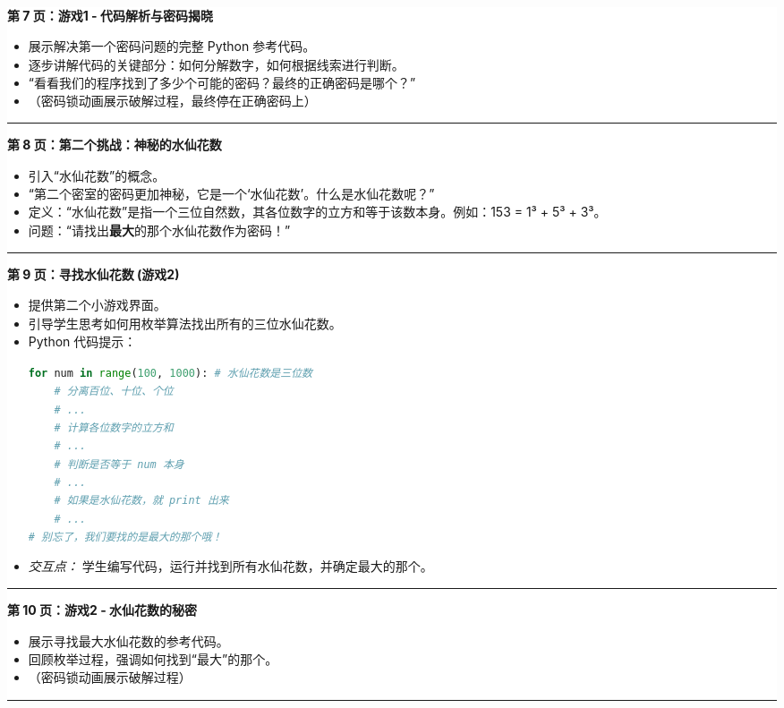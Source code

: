 
**第 7 页：游戏1 - 代码解析与密码揭晓**
*   展示解决第一个密码问题的完整 Python 参考代码。
*   逐步讲解代码的关键部分：如何分解数字，如何根据线索进行判断。
*   “看看我们的程序找到了多少个可能的密码？最终的正确密码是哪个？”
*   （密码锁动画展示破解过程，最终停在正确密码上）

---

**第 8 页：第二个挑战：神秘的水仙花数**
*   引入“水仙花数”的概念。
*   “第二个密室的密码更加神秘，它是一个‘水仙花数’。什么是水仙花数呢？”
*   定义：“水仙花数”是指一个三位自然数，其各位数字的立方和等于该数本身。例如：153 = 1³ + 5³ + 3³。
*   问题：“请找出**最大**的那个水仙花数作为密码！”

---

**第 9 页：寻找水仙花数 (游戏2)**
*   提供第二个小游戏界面。
*   引导学生思考如何用枚举算法找出所有的三位水仙花数。
*   Python 代码提示：
    ```python
    for num in range(100, 1000): # 水仙花数是三位数
        # 分离百位、十位、个位
        # ...
        # 计算各位数字的立方和
        # ...
        # 判断是否等于 num 本身
        # ...
        # 如果是水仙花数，就 print 出来
        # ...
    # 别忘了，我们要找的是最大的那个哦！
    ```
*   *交互点：* 学生编写代码，运行并找到所有水仙花数，并确定最大的那个。

---

**第 10 页：游戏2 - 水仙花数的秘密**
*   展示寻找最大水仙花数的参考代码。
*   回顾枚举过程，强调如何找到“最大”的那个。
*   （密码锁动画展示破解过程）

---